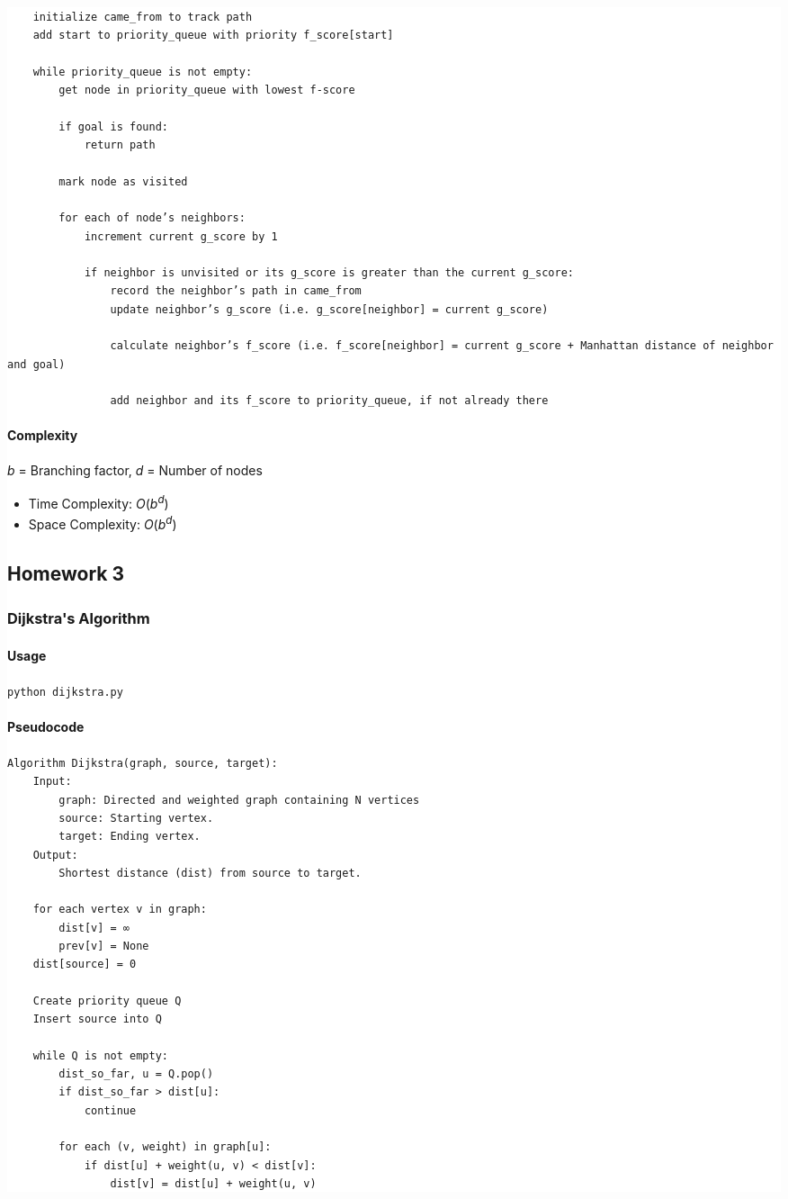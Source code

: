 ```
    initialize came_from to track path
    add start to priority_queue with priority f_score[start]

    while priority_queue is not empty:
        get node in priority_queue with lowest f-score

        if goal is found:
            return path

        mark node as visited

        for each of node’s neighbors:
            increment current g_score by 1
        
            if neighbor is unvisited or its g_score is greater than the current g_score:
                record the neighbor’s path in came_from
                update neighbor’s g_score (i.e. g_score[neighbor] = current g_score)

                calculate neighbor’s f_score (i.e. f_score[neighbor] = current g_score + Manhattan distance of neighbor and goal)

                add neighbor and its f_score to priority_queue, if not already there
```

#### Complexity
$b$ = Branching factor, $d$ = Number of nodes
* Time Complexity: $O(b^d)$
* Space Complexity: $O(b^d)$

## Homework 3
### Dijkstra's Algorithm
#### Usage
```bash
python dijkstra.py
```

#### Pseudocode
```
Algorithm Dijkstra(graph, source, target):
    Input:
        graph: Directed and weighted graph containing N vertices
        source: Starting vertex.
        target: Ending vertex.
    Output:
        Shortest distance (dist) from source to target.

    for each vertex v in graph:
        dist[v] = ∞
        prev[v] = None
    dist[source] = 0

    Create priority queue Q
    Insert source into Q

    while Q is not empty:
        dist_so_far, u = Q.pop()
        if dist_so_far > dist[u]:
            continue

        for each (v, weight) in graph[u]:
            if dist[u] + weight(u, v) < dist[v]:
                dist[v] = dist[u] + weight(u, v)
```